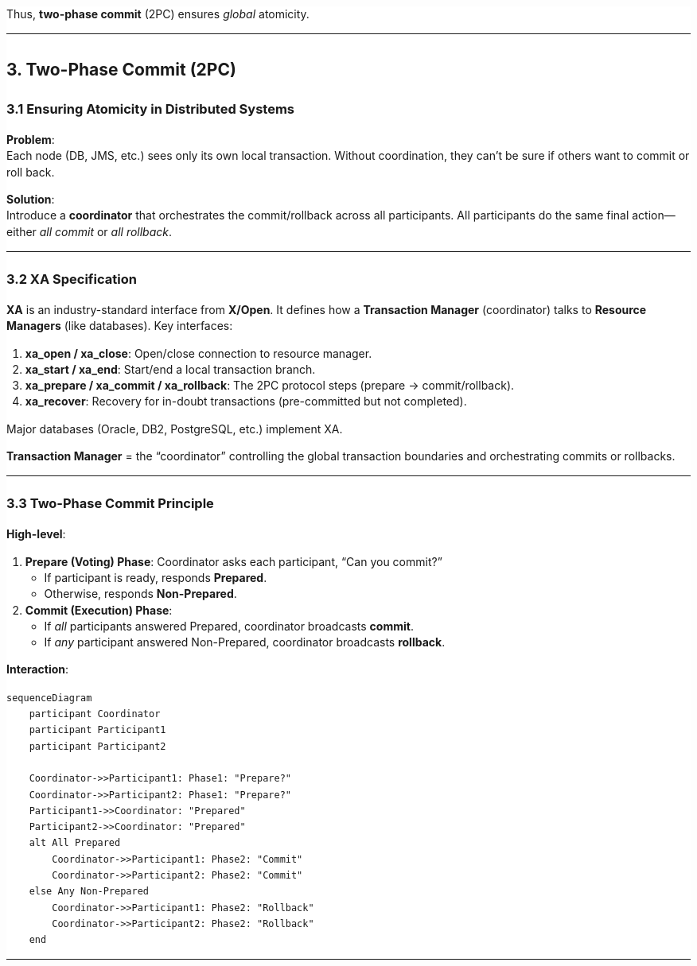 Thus, **two-phase commit** (2PC) ensures *global* atomicity.

---

## 3. Two-Phase Commit (2PC)

### 3.1 Ensuring Atomicity in Distributed Systems

**Problem**:  
Each node (DB, JMS, etc.) sees only its own local transaction. Without coordination, they can’t be sure if others want to commit or roll back.

**Solution**:  
Introduce a **coordinator** that orchestrates the commit/rollback across all participants. All participants do the same final action—either *all commit* or *all rollback*.

---

### 3.2 XA Specification

**XA** is an industry-standard interface from **X/Open**. It defines how a **Transaction Manager** (coordinator) talks to **Resource Managers** (like databases). Key interfaces:

1. **xa_open / xa_close**: Open/close connection to resource manager.  
2. **xa_start / xa_end**: Start/end a local transaction branch.  
3. **xa_prepare / xa_commit / xa_rollback**: The 2PC protocol steps (prepare → commit/rollback).  
4. **xa_recover**: Recovery for in-doubt transactions (pre-committed but not completed).

Major databases (Oracle, DB2, PostgreSQL, etc.) implement XA.  

**Transaction Manager** = the “coordinator” controlling the global transaction boundaries and orchestrating commits or rollbacks.

---

### 3.3 Two-Phase Commit Principle

**High-level**:  
1. **Prepare (Voting) Phase**: Coordinator asks each participant, “Can you commit?”  
   - If participant is ready, responds **Prepared**.  
   - Otherwise, responds **Non-Prepared**.  
2. **Commit (Execution) Phase**:  
   - If *all* participants answered Prepared, coordinator broadcasts **commit**.  
   - If *any* participant answered Non-Prepared, coordinator broadcasts **rollback**.

**Interaction**:

```mermaid
sequenceDiagram
    participant Coordinator
    participant Participant1
    participant Participant2

    Coordinator->>Participant1: Phase1: "Prepare?"
    Coordinator->>Participant2: Phase1: "Prepare?"
    Participant1->>Coordinator: "Prepared"
    Participant2->>Coordinator: "Prepared"
    alt All Prepared
        Coordinator->>Participant1: Phase2: "Commit"
        Coordinator->>Participant2: Phase2: "Commit"
    else Any Non-Prepared
        Coordinator->>Participant1: Phase2: "Rollback"
        Coordinator->>Participant2: Phase2: "Rollback"
    end
```

---